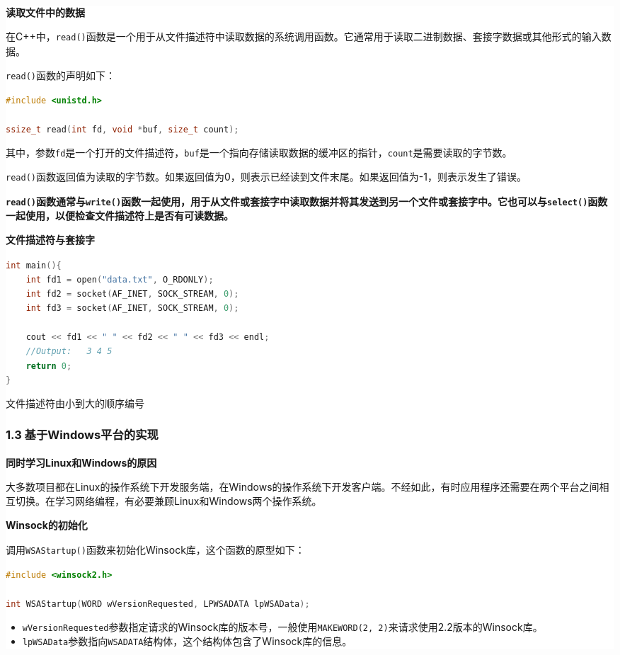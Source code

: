 

**读取文件中的数据**

在C++中，`read()`函数是一个用于从文件描述符中读取数据的系统调用函数。它通常用于读取二进制数据、套接字数据或其他形式的输入数据。

`read()`函数的声明如下：

```c++
#include <unistd.h>

ssize_t read(int fd, void *buf, size_t count);
```

其中，参数`fd`是一个打开的文件描述符，`buf`是一个指向存储读取数据的缓冲区的指针，`count`是需要读取的字节数。

`read()`函数返回值为读取的字节数。如果返回值为0，则表示已经读到文件末尾。如果返回值为-1，则表示发生了错误。

**`read()`函数通常与`write()`函数一起使用，用于从文件或套接字中读取数据并将其发送到另一个文件或套接字中。它也可以与`select()`函数一起使用，以便检查文件描述符上是否有可读数据。**



**文件描述符与套接字**

```c++
int main(){
    int fd1 = open("data.txt", O_RDONLY);
    int fd2 = socket(AF_INET, SOCK_STREAM, 0);
    int fd3 = socket(AF_INET, SOCK_STREAM, 0);
    
    cout << fd1 << " " << fd2 << " " << fd3 << endl;
    //Output:	3 4 5
    return 0;
}
```

文件描述符由小到大的顺序编号





### 1.3 基于Windows平台的实现

**同时学习Linux和Windows的原因**

大多数项目都在Linux的操作系统下开发服务端，在Windows的操作系统下开发客户端。不经如此，有时应用程序还需要在两个平台之间相互切换。在学习网络编程，有必要兼顾Linux和Windows两个操作系统。



**Winsock的初始化**

调用`WSAStartup()`函数来初始化Winsock库，这个函数的原型如下：

```c++
#include <winsock2.h>

int WSAStartup(WORD wVersionRequested, LPWSADATA lpWSAData);
```

- `wVersionRequested`参数指定请求的Winsock库的版本号，一般使用`MAKEWORD(2, 2)`来请求使用2.2版本的Winsock库。
- `lpWSAData`参数指向`WSADATA`结构体，这个结构体包含了Winsock库的信息。
